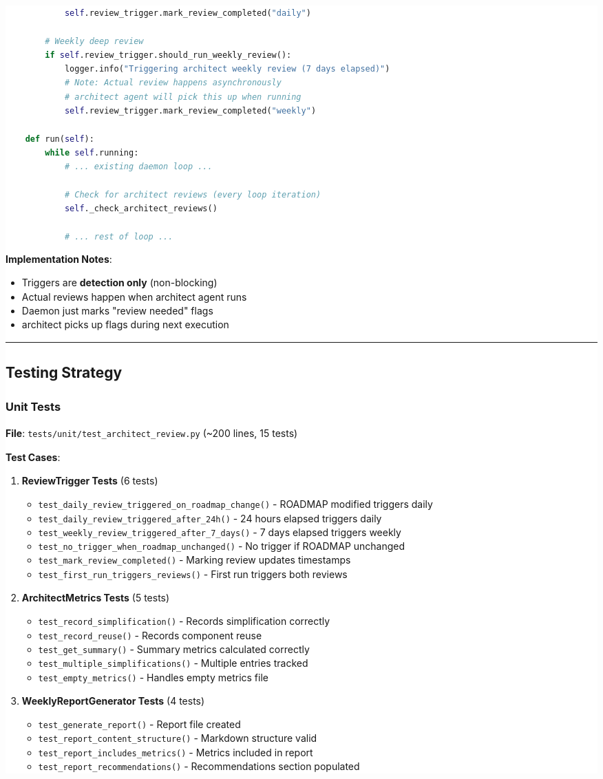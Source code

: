 ```python
            self.review_trigger.mark_review_completed("daily")

        # Weekly deep review
        if self.review_trigger.should_run_weekly_review():
            logger.info("Triggering architect weekly review (7 days elapsed)")
            # Note: Actual review happens asynchronously
            # architect agent will pick this up when running
            self.review_trigger.mark_review_completed("weekly")

    def run(self):
        while self.running:
            # ... existing daemon loop ...

            # Check for architect reviews (every loop iteration)
            self._check_architect_reviews()

            # ... rest of loop ...
```

**Implementation Notes**:
- Triggers are **detection only** (non-blocking)
- Actual reviews happen when architect agent runs
- Daemon just marks "review needed" flags
- architect picks up flags during next execution

---

## Testing Strategy

### Unit Tests

**File**: `tests/unit/test_architect_review.py` (~200 lines, 15 tests)

**Test Cases**:

1. **ReviewTrigger Tests** (6 tests)
   - `test_daily_review_triggered_on_roadmap_change()` - ROADMAP modified triggers daily
   - `test_daily_review_triggered_after_24h()` - 24 hours elapsed triggers daily
   - `test_weekly_review_triggered_after_7_days()` - 7 days elapsed triggers weekly
   - `test_no_trigger_when_roadmap_unchanged()` - No trigger if ROADMAP unchanged
   - `test_mark_review_completed()` - Marking review updates timestamps
   - `test_first_run_triggers_reviews()` - First run triggers both reviews

2. **ArchitectMetrics Tests** (5 tests)
   - `test_record_simplification()` - Records simplification correctly
   - `test_record_reuse()` - Records component reuse
   - `test_get_summary()` - Summary metrics calculated correctly
   - `test_multiple_simplifications()` - Multiple entries tracked
   - `test_empty_metrics()` - Handles empty metrics file

3. **WeeklyReportGenerator Tests** (4 tests)
   - `test_generate_report()` - Report file created
   - `test_report_content_structure()` - Markdown structure valid
   - `test_report_includes_metrics()` - Metrics included in report
   - `test_report_recommendations()` - Recommendations section populated
